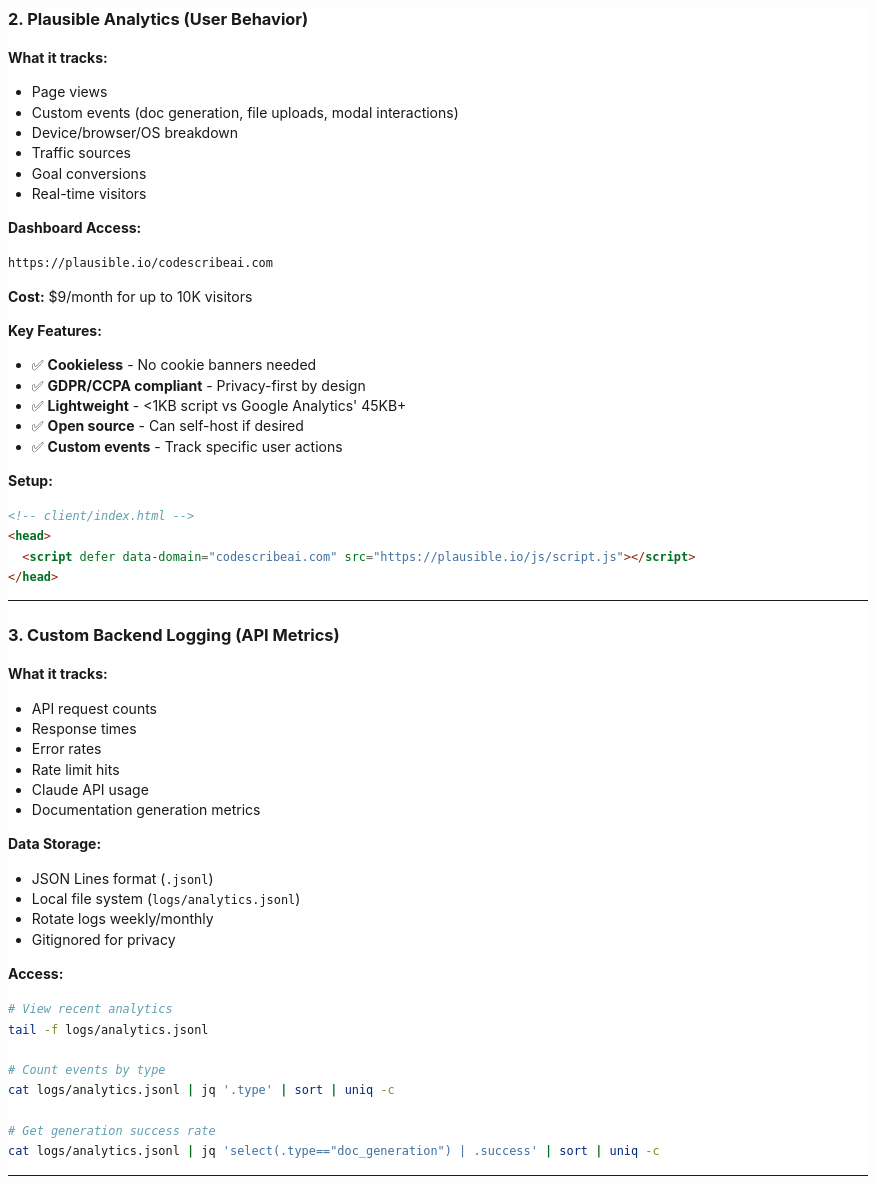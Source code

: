 
### 2. Plausible Analytics (User Behavior)

**What it tracks:**
- Page views
- Custom events (doc generation, file uploads, modal interactions)
- Device/browser/OS breakdown
- Traffic sources
- Goal conversions
- Real-time visitors

**Dashboard Access:**
```
https://plausible.io/codescribeai.com
```

**Cost:** $9/month for up to 10K visitors

**Key Features:**
- ✅ **Cookieless** - No cookie banners needed
- ✅ **GDPR/CCPA compliant** - Privacy-first by design
- ✅ **Lightweight** - <1KB script vs Google Analytics' 45KB+
- ✅ **Open source** - Can self-host if desired
- ✅ **Custom events** - Track specific user actions

**Setup:**
```html
<!-- client/index.html -->
<head>
  <script defer data-domain="codescribeai.com" src="https://plausible.io/js/script.js"></script>
</head>
```

---

### 3. Custom Backend Logging (API Metrics)

**What it tracks:**
- API request counts
- Response times
- Error rates
- Rate limit hits
- Claude API usage
- Documentation generation metrics

**Data Storage:**
- JSON Lines format (`.jsonl`)
- Local file system (`logs/analytics.jsonl`)
- Rotate logs weekly/monthly
- Gitignored for privacy

**Access:**
```bash
# View recent analytics
tail -f logs/analytics.jsonl

# Count events by type
cat logs/analytics.jsonl | jq '.type' | sort | uniq -c

# Get generation success rate
cat logs/analytics.jsonl | jq 'select(.type=="doc_generation") | .success' | sort | uniq -c
```

---